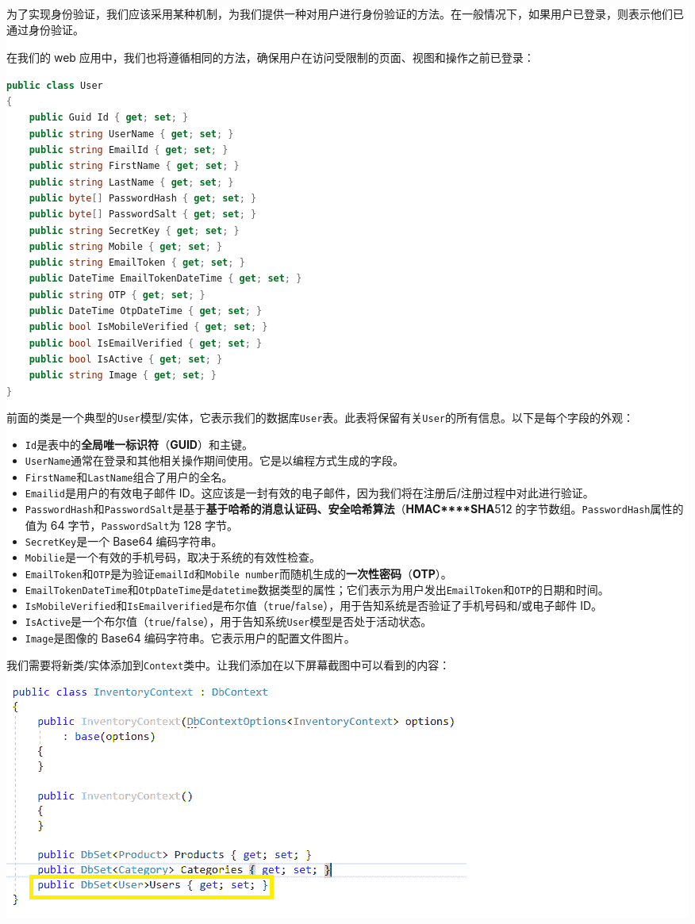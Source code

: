 为了实现身份验证，我们应该采用某种机制，为我们提供一种对用户进行身份验证的方法。在一般情况下，如果用户已登录，则表示他们已通过身份验证。

在我们的 web 应用中，我们也将遵循相同的方法，确保用户在访问受限制的页面、视图和操作之前已登录：

```cs
public class User
{
    public Guid Id { get; set; }
    public string UserName { get; set; }
    public string EmailId { get; set; }
    public string FirstName { get; set; }
    public string LastName { get; set; }
    public byte[] PasswordHash { get; set; }
    public byte[] PasswordSalt { get; set; }
    public string SecretKey { get; set; }
    public string Mobile { get; set; }
    public string EmailToken { get; set; }
    public DateTime EmailTokenDateTime { get; set; }
    public string OTP { get; set; }
    public DateTime OtpDateTime { get; set; }
    public bool IsMobileVerified { get; set; }
    public bool IsEmailVerified { get; set; }
    public bool IsActive { get; set; }
    public string Image { get; set; }
}
```

前面的类是一个典型的`User`模型/实体，它表示我们的数据库`User`表。此表将保留有关`User`的所有信息。以下是每个字段的外观：

*   `Id`是表中的**全局唯一标识符**（**GUID**）和主键。
*   `UserName`通常在登录和其他相关操作期间使用。它是以编程方式生成的字段。
*   `FirstName`和`LastName`组合了用户的全名。
*   `Emailid`是用户的有效电子邮件 ID。这应该是一封有效的电子邮件，因为我们将在注册后/注册过程中对此进行验证。
*   `PasswordHash`和`PasswordSalt`是基于**基于哈希的消息认证码、安全哈希算法**（**HMAC****SHA**512 的字节数组。`PasswordHash`属性的值为 64 字节，`PasswordSalt`为 128 字节。
*   `SecretKey`是一个 Base64 编码字符串。
*   `Mobilie`是一个有效的手机号码，取决于系统的有效性检查。
*   `EmailToken`和`OTP`是为验证`emailId`和`Mobile number`而随机生成的**一次性密码**（**OTP**）。
*   `EmailTokenDateTime`和`OtpDateTime`是`datetime`数据类型的属性；它们表示为用户发出`EmailToken`和`OTP`的日期和时间。
*   `IsMobileVerified`和`IsEmailverified`是布尔值（`true`/`false`），用于告知系统是否验证了手机号码和/或电子邮件 ID。
*   `IsActive`是一个布尔值（`true`/`false`），用于告知系统`User`模型是否处于活动状态。
*   `Image`是图像的 Base64 编码字符串。它表示用户的配置文件图片。

我们需要将新类/实体添加到`Context`类中。让我们添加在以下屏幕截图中可以看到的内容：

![](img/e66ab985-bf29-4c24-a451-510908e88c54.png)
